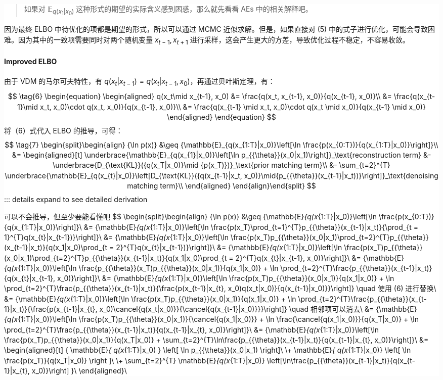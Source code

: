 > 如果对 $\mathbb{E}_{q(x_{1}|x_0)}$ 这种形式的期望的实际含义感到困惑，那么就先看看 AEs 中的相关解释吧。

因为最终 ELBO 中待优化的项都是期望的形式，所以可以通过 MCMC 近似求解。但是，如果直接对 (5) 中的式子进行优化，可能会导致困难。因为其中的一致项需要同时对两个随机变量 $x_{t-1}, x_{t+1}$ 进行采样，这会产生更大的方差，导致优化过程不稳定，不容易收敛。

#### Improved ELBO

由于 VDM 的马尔可夫特性，有 $q(x_t|x_{t-1}) = q(x_t | x_{t-1}, x_0)$，再通过贝叶斯定理，有：
$$
\tag{6}
\begin{equation}
\begin{aligned}
q(x_t\mid x_{t-1}, x_0) &= \frac{q(x_t, x_{t-1}, x_0)}{q(x_{t-1}, x_0)}\\
&= \frac{q(x_{t-1}\mid x_t, x_0)\cdot q(x_t, x_0)}{q(x_{t-1}, x_0)}\\
&= \frac{q(x_{t-1} \mid x_t, x_0)\cdot q(x_t \mid x_0)}{q(x_{t-1} \mid x_0)}
\end{aligned}
\end{equation}
$$
将（6）式代入 ELBO 的推导，可得：
$$
\tag{7}
\begin{split}\begin{align}
{\ln p(x)}
&\geq {\mathbb{E}_{q(x_{1:T}|x_0)}\left[\ln \frac{p(x_{0:T})}{q(x_{1:T}|x_0)}\right]}\\
&= \begin{aligned}[t]
    \underbrace{\mathbb{E}_{q(x_{1}|x_0)}\left[\ln p_{{\theta}}(x_0|x_1)\right]}_\text{reconstruction term}
    &- \underbrace{D_{\text{KL}}({q(x_T|x_0)}\mid {p(x_T)})}_\text{prior matching term}\\
    &- \sum_{t=2}^{T} \underbrace{\mathbb{E}_{q(x_{t}|x_0)}\left[D_{\text{KL}}({q(x_{t-1}|x_t, x_0)}\mid{p_{{\theta}}(x_{t-1}|x_t))}\right]}_\text{denoising matching term}\\
    \end{aligned}
\end{align}\end{split}
$$
::: details expand to see detailed derivation

可以不会推导，但至少要能看懂吧
$$
\begin{split}\begin{align}
{\ln p(x)}
&\geq {\mathbb{E}_{q(x_{1:T}|x_0)}\left[\ln \frac{p(x_{0:T})}{q(x_{1:T}|x_0)}\right]}\\
&= {\mathbb{E}_{q(x_{1:T}|x_0)}\left[\ln \frac{p(x_T)\prod_{t=1}^{T}p_{{\theta}}(x_{t-1}|x_t)}{\prod_{t = 1}^{T}q(x_{t}|x_{t-1})}\right]}\\
&= {\mathbb{E}_{q(x_{1:T}|x_0)}\left[\ln \frac{p(x_T)p_{{\theta}}(x_0|x_1)\prod_{t=2}^{T}p_{{\theta}}(x_{t-1}|x_t)}{q(x_1|x_0)\prod_{t = 2}^{T}q(x_{t}|x_{t-1})}\right]}\\
&= {\mathbb{E}_{q(x_{1:T}|x_0)}\left[\ln \frac{p(x_T)p_{{\theta}}(x_0|x_1)\prod_{t=2}^{T}p_{{\theta}}(x_{t-1}|x_t)}{q(x_1|x_0)\prod_{t = 2}^{T}q(x_{t}|x_{t-1}, x_0)}\right]}\\
&= {\mathbb{E}_{q(x_{1:T}|x_0)}\left[\ln \frac{p_{{\theta}}(x_T)p_{{\theta}}(x_0|x_1)}{q(x_1|x_0)} + \ln \prod_{t=2}^{T}\frac{p_{{\theta}}(x_{t-1}|x_t)}{q(x_{t}|x_{t-1}, x_0)}\right]}\\
&= {\mathbb{E}_{q(x_{1:T}|x_0)}\left[\ln \frac{p(x_T)p_{{\theta}}(x_0|x_1)}{q(x_1|x_0)} + \ln \prod_{t=2}^{T}\frac{p_{{\theta}}(x_{t-1}|x_t)}{\frac{p(x_{t-1}|x_{t}, x_0)q(x_t|x_0)}{q(x_{t-1}|x_0)}}\right]} \quad 使用 (6) 进行替换\\
&= {\mathbb{E}_{q(x_{1:T}|x_0)}\left[\ln \frac{p(x_T)p_{{\theta}}(x_0|x_1)}{q(x_1|x_0)} + \ln \prod_{t=2}^{T}\frac{p_{{\theta}}(x_{t-1}|x_t)}{\frac{p(x_{t-1}|x_{t}, x_0)\cancel{q(x_t|x_0)}}{\cancel{q(x_{t-1}|x_0)}}}\right]} \quad 相邻项可以消去\\
&= {\mathbb{E}_{q(x_{1:T}|x_0)}\left[\ln \frac{p(x_T)p_{{\theta}}(x_0|x_1)}{\cancel{q(x_1|x_0)}} + \ln \frac{\cancel{q(x_1|x_0)}}{q(x_T|x_0)} + \ln \prod_{t=2}^{T}\frac{p_{{\theta}}(x_{t-1}|x_t)}{q(x_{t-1}|x_{t}, x_0)}\right]}\\
&= {\mathbb{E}_{q(x_{1:T}|x_0)}\left[\ln \frac{p(x_T)p_{{\theta}}(x_0|x_1)}{q(x_T|x_0)} +  \sum_{t=2}^{T}\ln\frac{p_{{\theta}}(x_{t-1}|x_t)}{q(x_{t-1}|x_{t}, x_0)}\right]}\\
&=  \begin{aligned}[t]
     { \mathbb{E}_{ q(x_{1:T}|x_0) } \left[ \ln p_{{\theta}}(x_0|x_1) \right]\\
     \\+ \mathbb{E}_{ q(x_{1:T}|x_0)} \left[ \ln \frac{p(x_T)}{q(x_T|x_0)} \right ]\\
     \\+ \sum_{t=2}^{T} \mathbb{E}_{q(x_{1:T}|x_0)} \left[\ln\frac{p_{{\theta}}(x_{t-1}|x_t)}{q(x_{t-1}|x_{t}, x_0)}\right] }\\
    \end{aligned}\\